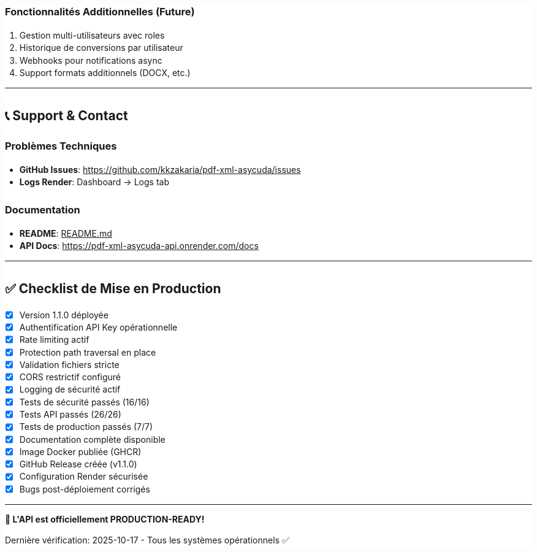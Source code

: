 ### Fonctionnalités Additionnelles (Future)
1. Gestion multi-utilisateurs avec roles
2. Historique de conversions par utilisateur
3. Webhooks pour notifications async
4. Support formats additionnels (DOCX, etc.)

---

## 📞 Support & Contact

### Problèmes Techniques
- **GitHub Issues**: https://github.com/kkzakaria/pdf-xml-asycuda/issues
- **Logs Render**: Dashboard → Logs tab

### Documentation
- **README**: [README.md](README.md)
- **API Docs**: https://pdf-xml-asycuda-api.onrender.com/docs

---

## ✅ Checklist de Mise en Production

- [x] Version 1.1.0 déployée
- [x] Authentification API Key opérationnelle
- [x] Rate limiting actif
- [x] Protection path traversal en place
- [x] Validation fichiers stricte
- [x] CORS restrictif configuré
- [x] Logging de sécurité actif
- [x] Tests de sécurité passés (16/16)
- [x] Tests API passés (26/26)
- [x] Tests de production passés (7/7)
- [x] Documentation complète disponible
- [x] Image Docker publiée (GHCR)
- [x] GitHub Release créée (v1.1.0)
- [x] Configuration Render sécurisée
- [x] Bugs post-déploiement corrigés

---

**🎉 L'API est officiellement PRODUCTION-READY!**

Dernière vérification: 2025-10-17 - Tous les systèmes opérationnels ✅
